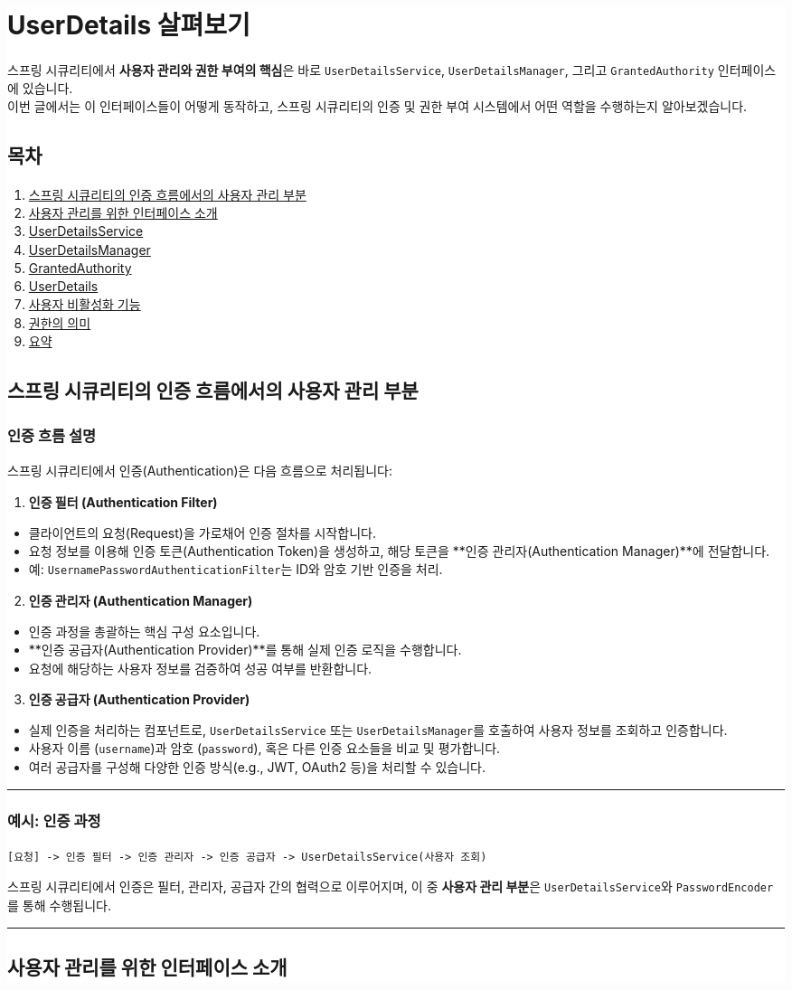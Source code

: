 # UserDetails 살펴보기

스프링 시큐리티에서 **사용자 관리와 권한 부여의 핵심**은 바로 `UserDetailsService`, `UserDetailsManager`, 그리고 `GrantedAuthority` 인터페이스에 있습니다.  
이번 글에서는 이 인터페이스들이 어떻게 동작하고, 스프링 시큐리티의 인증 및 권한 부여 시스템에서 어떤 역할을 수행하는지 알아보겠습니다.

## 목차

1. [스프링 시큐리티의 인증 흐름에서의 사용자 관리 부분](#스프링-시큐리티의-인증-흐름에서의-사용자-관리-부분)
2. [사용자 관리를 위한 인터페이스 소개](#사용자-관리를-위한-인터페이스-소개)
3. [UserDetailsService](#1-userdetailsservice)
4. [UserDetailsManager](#2-userdetailsmanager)
5. [GrantedAuthority](#3-이용-권리의-집합-grantedauthority)
6. [UserDetails](#4-userdetails)
7. [사용자 비활성화 기능](#5-사용자-비활성화-기능)
8. [권한의 의미](#6-권한의-의미)
9. [요약](#결론)

## 스프링 시큐리티의 인증 흐름에서의 사용자 관리 부분

### 인증 흐름 설명

스프링 시큐리티에서 인증(Authentication)은 다음 흐름으로 처리됩니다:

1. **인증 필터 (Authentication Filter)**
  - 클라이언트의 요청(Request)을 가로채어 인증 절차를 시작합니다.
  - 요청 정보를 이용해 인증 토큰(Authentication Token)을 생성하고, 해당 토큰을 **인증 관리자(Authentication Manager)**에 전달합니다.
  - 예: `UsernamePasswordAuthenticationFilter`는 ID와 암호 기반 인증을 처리.

2. **인증 관리자 (Authentication Manager)**
  - 인증 과정을 총괄하는 핵심 구성 요소입니다.
  - **인증 공급자(Authentication Provider)**를 통해 실제 인증 로직을 수행합니다.
  - 요청에 해당하는 사용자 정보를 검증하여 성공 여부를 반환합니다.

3. **인증 공급자 (Authentication Provider)**
  - 실제 인증을 처리하는 컴포넌트로, `UserDetailsService` 또는 `UserDetailsManager`를 호출하여 사용자 정보를 조회하고 인증합니다.
  - 사용자 이름 (`username`)과 암호 (`password`), 혹은 다른 인증 요소들을 비교 및 평가합니다.
  - 여러 공급자를 구성해 다양한 인증 방식(e.g., JWT, OAuth2 등)을 처리할 수 있습니다.

---

### 예시: 인증 과정

```plaintext
[요청] -> 인증 필터 -> 인증 관리자 -> 인증 공급자 -> UserDetailsService(사용자 조회)
```

스프링 시큐리티에서 인증은 필터, 관리자, 공급자 간의 협력으로 이루어지며, 이 중 **사용자 관리 부분**은 `UserDetailsService`와 `PasswordEncoder`를 통해 수행됩니다.

---

## 사용자 관리를 위한 인터페이스 소개
